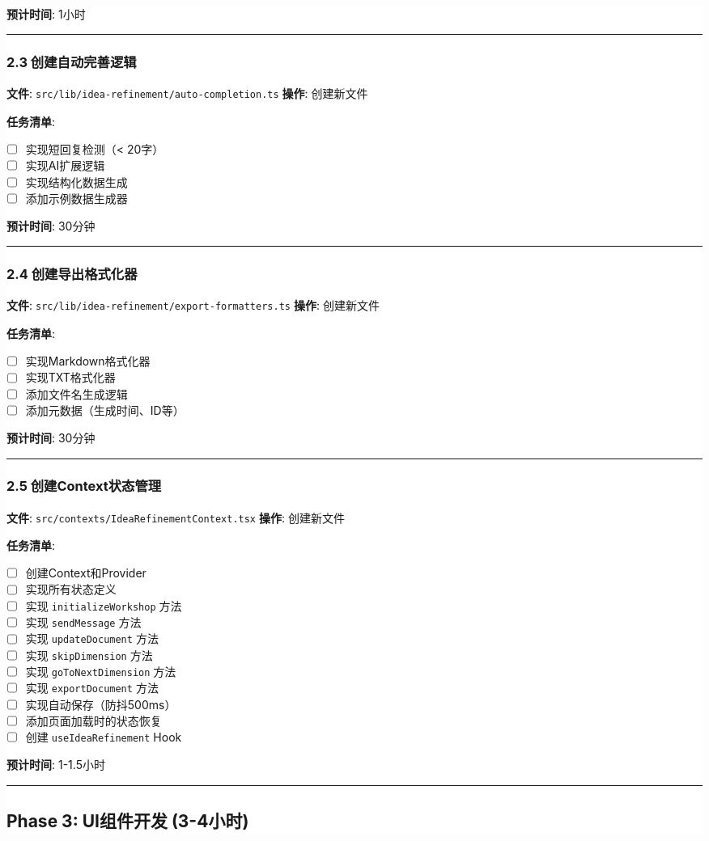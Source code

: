 **预计时间**: 1小时

---

### 2.3 创建自动完善逻辑
**文件**: `src/lib/idea-refinement/auto-completion.ts`
**操作**: 创建新文件

**任务清单**:
- [ ] 实现短回复检测（< 20字）
- [ ] 实现AI扩展逻辑
- [ ] 实现结构化数据生成
- [ ] 添加示例数据生成器

**预计时间**: 30分钟

---

### 2.4 创建导出格式化器
**文件**: `src/lib/idea-refinement/export-formatters.ts`
**操作**: 创建新文件

**任务清单**:
- [ ] 实现Markdown格式化器
- [ ] 实现TXT格式化器
- [ ] 添加文件名生成逻辑
- [ ] 添加元数据（生成时间、ID等）

**预计时间**: 30分钟

---

### 2.5 创建Context状态管理
**文件**: `src/contexts/IdeaRefinementContext.tsx`
**操作**: 创建新文件

**任务清单**:
- [ ] 创建Context和Provider
- [ ] 实现所有状态定义
- [ ] 实现 `initializeWorkshop` 方法
- [ ] 实现 `sendMessage` 方法
- [ ] 实现 `updateDocument` 方法
- [ ] 实现 `skipDimension` 方法
- [ ] 实现 `goToNextDimension` 方法
- [ ] 实现 `exportDocument` 方法
- [ ] 实现自动保存（防抖500ms）
- [ ] 添加页面加载时的状态恢复
- [ ] 创建 `useIdeaRefinement` Hook

**预计时间**: 1-1.5小时

---

## Phase 3: UI组件开发 (3-4小时)
